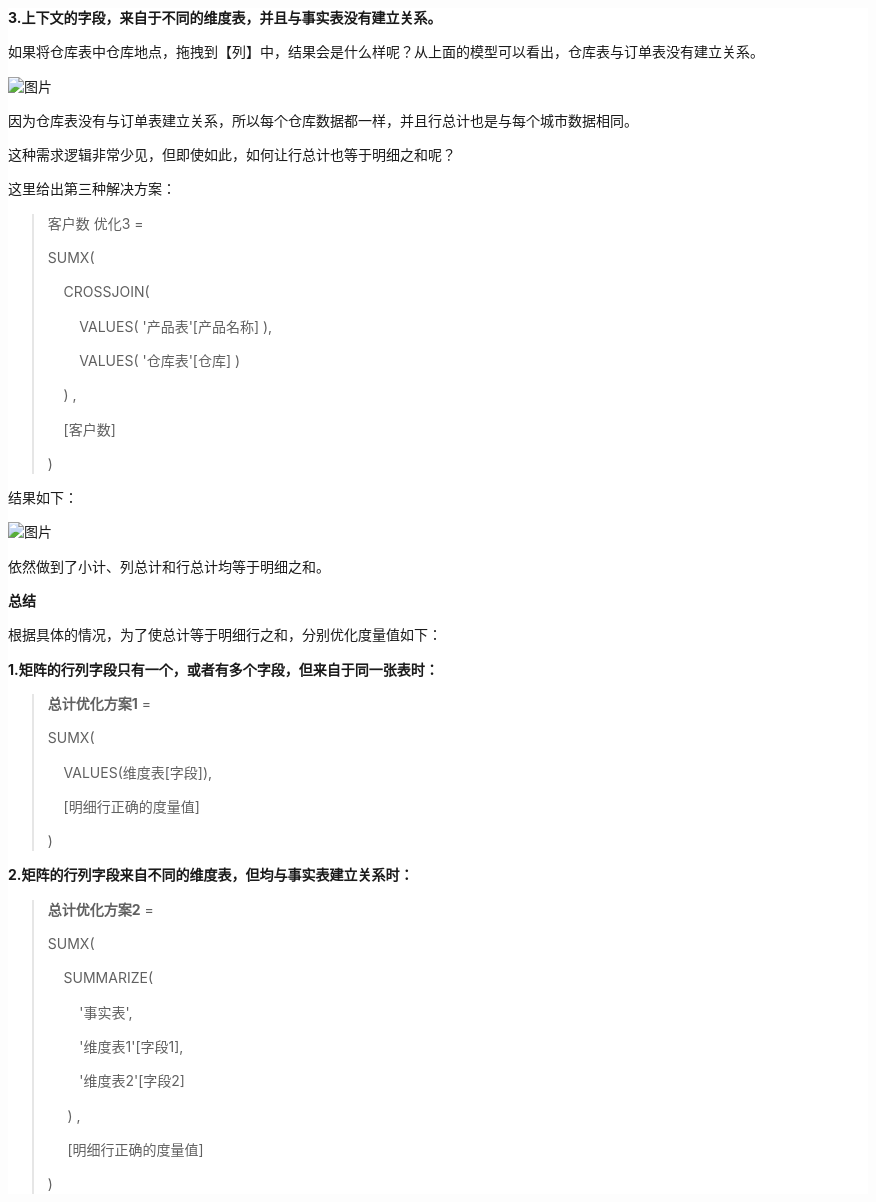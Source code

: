 **3.上下文的字段，来自于不同的维度表，并且与事实表没有建立关系。**

如果将仓库表中仓库地点，拖拽到【列】中，结果会是什么样呢？从上面的模型可以看出，仓库表与订单表没有建立关系。  

![图片](https://mmbiz.qpic.cn/mmbiz_png/aHEbZtANQJOfZyJZPrZ7rfvialjs6a37icLo4KPUwsXnpActekH4U1aVTHZebqwhVDF08dI7gNaiaRDYeWq1RQvWg/640?wx_fmt=png&wxfrom=5&wx_lazy=1&wx_co=1)

因为仓库表没有与订单表建立关系，所以每个仓库数据都一样，并且行总计也是与每个城市数据相同。

这种需求逻辑非常少见，但即使如此，如何让行总计也等于明细之和呢？

这里给出第三种解决方案：

> 客户数 优化3 \=
> 
> SUMX(
> 
>     CROSSJOIN(
> 
>         VALUES( '产品表'\[产品名称\] ),
> 
>         VALUES( '仓库表'\[仓库\] )
> 
>     ) ,
> 
>     \[客户数\]
> 
> )

结果如下：

![图片](https://mmbiz.qpic.cn/mmbiz_png/aHEbZtANQJOfZyJZPrZ7rfvialjs6a37ic0ADbnxaYmo1Q8o1GWLBPIqt2o8DXiaI9KRvFRNmR6ofU0TgRianBicnJg/640?wx_fmt=png&wxfrom=5&wx_lazy=1&wx_co=1)

依然做到了小计、列总计和行总计均等于明细之和。

**总结**

根据具体的情况，为了使总计等于明细行之和，分别优化度量值如下：  

**1.矩阵的行列字段只有一个，或者有多个字段，但来自于同一张表时：**

> **总计优化方案1** \=
> 
> SUMX(
> 
>     VALUES(维度表\[字段\]),
> 
>     \[明细行正确的度量值\]
> 
> )

**2.**矩阵的行列字段**来自不同的维度表，但均与事实表建立关系时：**

> **总计优化方案2** \=
> 
> SUMX(
> 
>     SUMMARIZE(
> 
>         '事实表',
> 
>         '维度表1'\[字段1\],
> 
>         '维度表2'\[字段2\]
> 
>      ) ,
> 
>      \[明细行正确的度量值\]
> 
> )
